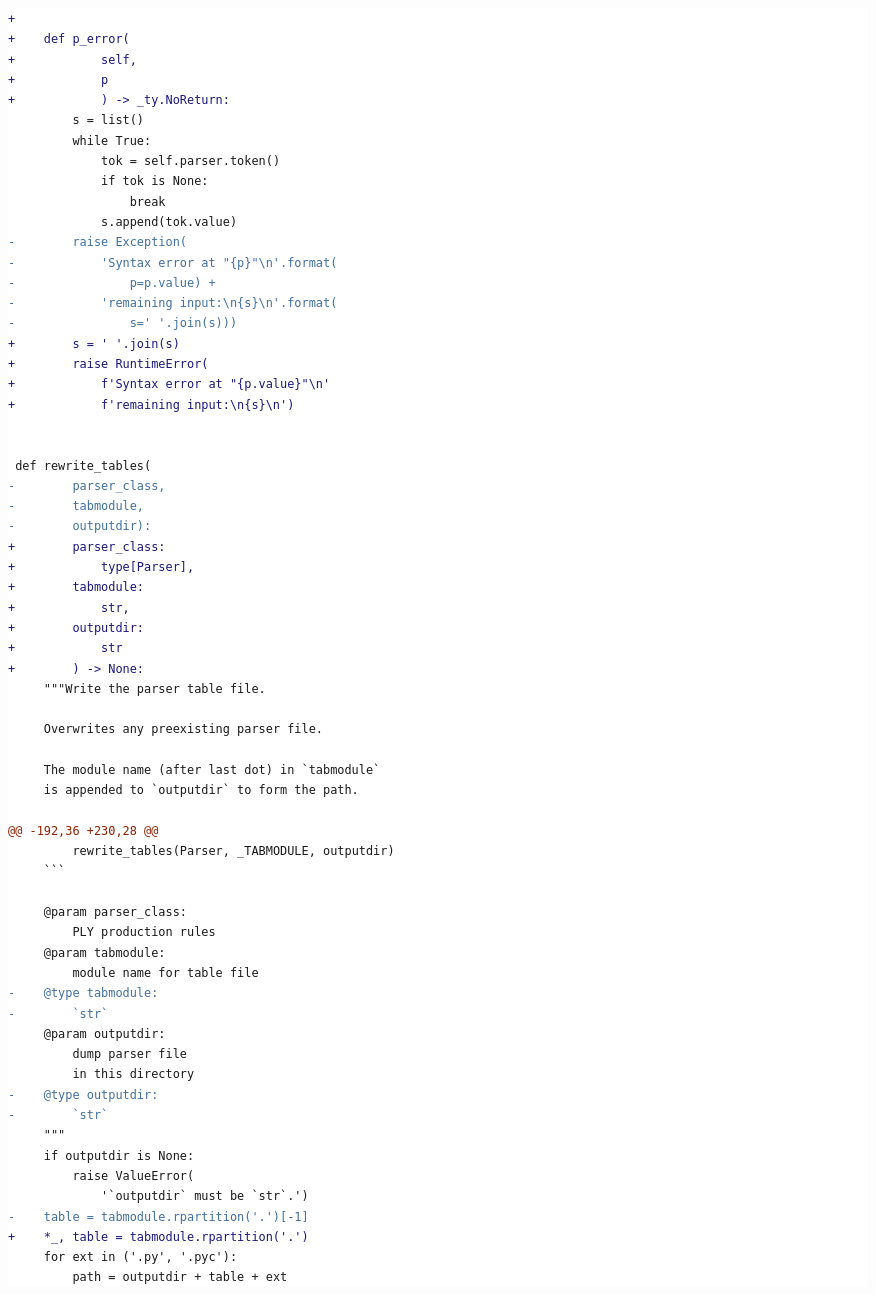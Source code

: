 ```diff
+
+    def p_error(
+            self,
+            p
+            ) -> _ty.NoReturn:
         s = list()
         while True:
             tok = self.parser.token()
             if tok is None:
                 break
             s.append(tok.value)
-        raise Exception(
-            'Syntax error at "{p}"\n'.format(
-                p=p.value) +
-            'remaining input:\n{s}\n'.format(
-                s=' '.join(s)))
+        s = ' '.join(s)
+        raise RuntimeError(
+            f'Syntax error at "{p.value}"\n'
+            f'remaining input:\n{s}\n')
 
 
 def rewrite_tables(
-        parser_class,
-        tabmodule,
-        outputdir):
+        parser_class:
+            type[Parser],
+        tabmodule:
+            str,
+        outputdir:
+            str
+        ) -> None:
     """Write the parser table file.
 
     Overwrites any preexisting parser file.
 
     The module name (after last dot) in `tabmodule`
     is appended to `outputdir` to form the path.
 
@@ -192,36 +230,28 @@
         rewrite_tables(Parser, _TABMODULE, outputdir)
     ```
 
     @param parser_class:
         PLY production rules
     @param tabmodule:
         module name for table file
-    @type tabmodule:
-        `str`
     @param outputdir:
         dump parser file
         in this directory
-    @type outputdir:
-        `str`
     """
     if outputdir is None:
         raise ValueError(
             '`outputdir` must be `str`.')
-    table = tabmodule.rpartition('.')[-1]
+    *_, table = tabmodule.rpartition('.')
     for ext in ('.py', '.pyc'):
         path = outputdir + table + ext
```